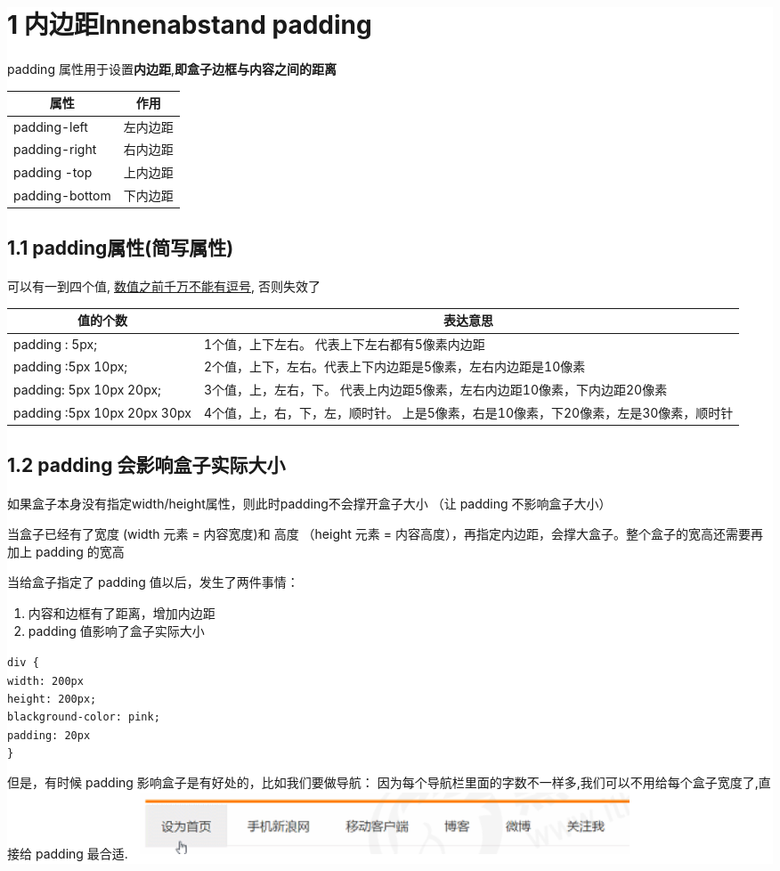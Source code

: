 # 1 内边距Innenabstand  padding

padding 属性用于设置**内边距**,**即盒子边框与内容之间的距离**

| 属性             | 作用   |
| -------------- | ---- |
| padding-left   | 左内边距 |
| padding-right  | 右内边距 |
| padding -top   | 上内边距 |
| padding-bottom | 下内边距 |

## 1.1 padding属性(简写属性)

可以有一到四个值, <u>数值之前千万不能有逗号</u>, 否则失效了

| 值的个数                        | 表达意思                                           |
| --------------------------- | ---------------------------------------------- |
| padding : 5px;              | 1个值，上下左右。 代表上下左右都有5像素内边距                       |
| padding :5px 10px;          | 2个值，上下，左右。代表上下内边距是5像素，左右内边距是10像素               |
| padding: 5px 10px 20px;     | 3个值，上，左右，下。 代表上内边距5像素，左右内边距10像素，下内边距20像素       |
| padding :5px 10px 20px 30px | 4个值，上，右，下，左，顺时针。 上是5像素，右是10像素，下20像素，左是30像素，顺时针 |

## 1.2 padding 会影响盒子实际大小

如果盒子本身没有指定width/height属性，则此时padding不会撑开盒子大小 （让 padding 不影响盒子大小）

当盒子已经有了宽度 (width 元素 = 内容宽度)和 高度 （height 元素 = 内容高度），再指定内边距，会撑大盒子。整个盒子的宽高还需要再加上 padding 的宽高

当给盒子指定了 padding 值以后，发生了两件事情：
1. 内容和边框有了距离，增加内边距
2. padding 值影响了盒子实际大小
 

```
div {
width: 200px
height: 200px;
blackground-color: pink;
padding: 20px 
}
```

但是，有时候 padding 影响盒子是有好处的，比如我们要做导航： 因为每个导航栏里面的字数不一样多,我们可以不用给每个盒子宽度了,直接给 padding 最合适.
![](image/Chapter4_css_盒子模型_padding_001_例子导航栏.png)
